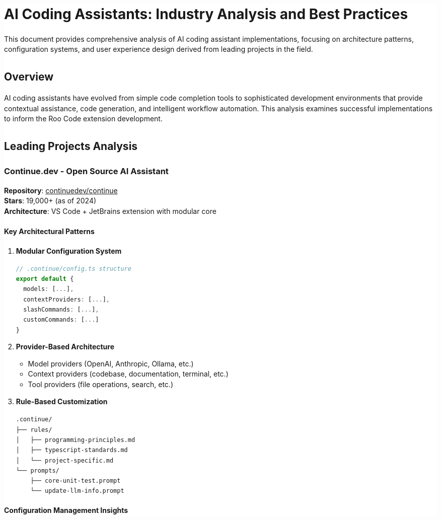 # AI Coding Assistants: Industry Analysis and Best Practices

This document provides comprehensive analysis of AI coding assistant implementations, focusing on architecture patterns, configuration systems, and user experience design derived from leading projects in the field.

## Overview

AI coding assistants have evolved from simple code completion tools to sophisticated development environments that provide contextual assistance, code generation, and intelligent workflow automation. This analysis examines successful implementations to inform the Roo Code extension development.

## Leading Projects Analysis

### Continue.dev - Open Source AI Assistant

**Repository**: [continuedev/continue](https://github.com/continuedev/continue)  
**Stars**: 19,000+ (as of 2024)  
**Architecture**: VS Code + JetBrains extension with modular core

#### Key Architectural Patterns

1. **Modular Configuration System**
   ```typescript
   // .continue/config.ts structure
   export default {
     models: [...],
     contextProviders: [...],
     slashCommands: [...],
     customCommands: [...]
   }
   ```

2. **Provider-Based Architecture**
   - Model providers (OpenAI, Anthropic, Ollama, etc.)
   - Context providers (codebase, documentation, terminal, etc.)
   - Tool providers (file operations, search, etc.)

3. **Rule-Based Customization**
   ```
   .continue/
   ├── rules/
   │   ├── programming-principles.md
   │   ├── typescript-standards.md
   │   └── project-specific.md
   └── prompts/
       ├── core-unit-test.prompt
       └── update-llm-info.prompt
   ```

#### Configuration Management Insights
